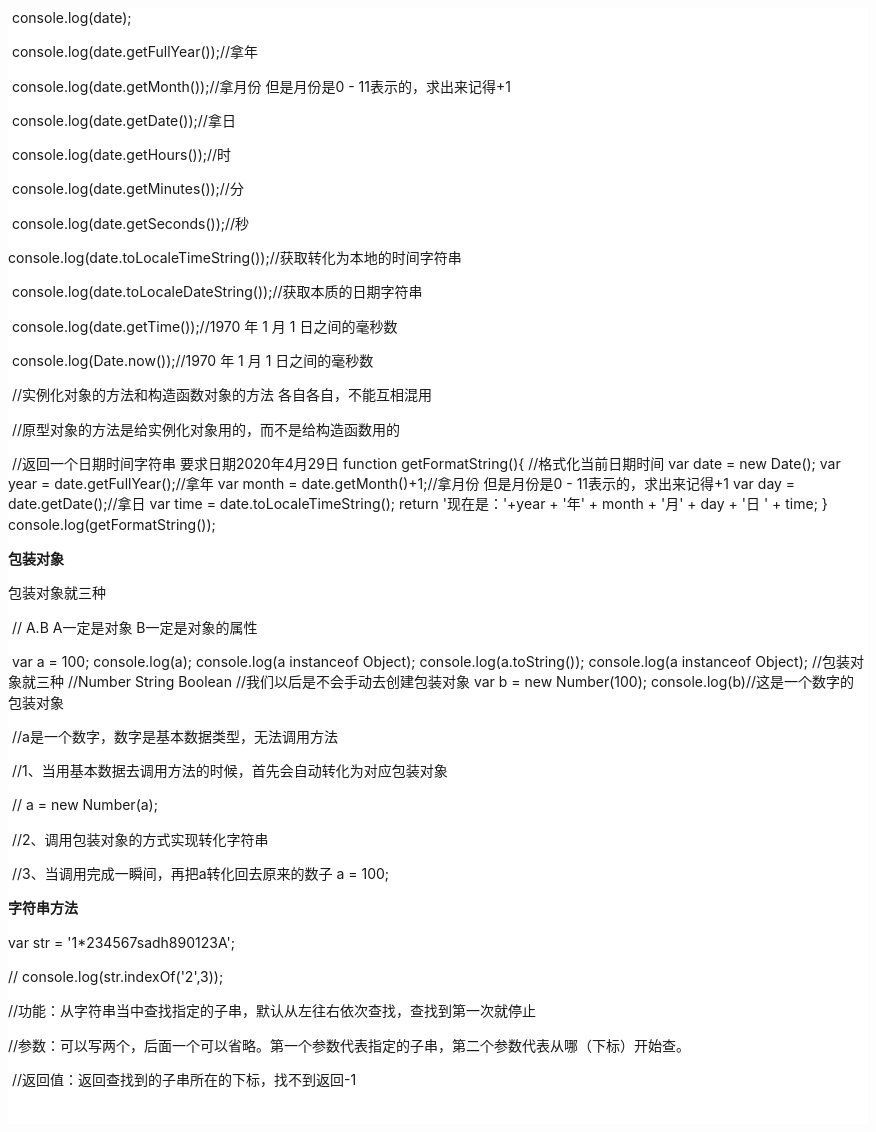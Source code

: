 ​			console.log(date);

​			console.log(date.getFullYear());//拿年

​			console.log(date.getMonth());//拿月份  但是月份是0 - 11表示的，求出来记得+1

​			console.log(date.getDate());//拿日

​			console.log(date.getHours());//时

​			console.log(date.getMinutes());//分

​			console.log(date.getSeconds());//秒

​			console.log(date.toLocaleTimeString());//获取转化为本地的时间字符串

​			console.log(date.toLocaleDateString());//获取本质的日期字符串

​			console.log(date.getTime());//1970 年 1 月 1 日之间的毫秒数

​			console.log(Date.now());//1970 年 1 月 1 日之间的毫秒数

​			//实例化对象的方法和构造函数对象的方法 各自各自，不能互相混用

​			//原型对象的方法是给实例化对象用的，而不是给构造函数用的

​	//返回一个日期时间字符串  要求日期2020年4月29日	   	function getFormatString(){ 			//格式化当前日期时间 			var date = new Date(); 			var year = date.getFullYear();//拿年 			var month = date.getMonth()+1;//拿月份  但是月份是0 - 11表示的，求出来记得+1 			var day = date.getDate();//拿日 			var time = date.toLocaleTimeString(); 			return '现在是：'+year + '年' + month + '月' + day + '日  ' + time; 		} 		 		console.log(getFormatString()); 

**包装对象**

包装对象就三种

​	//  A.B   A一定是对象    B一定是对象的属性 

​                    var a = 100;                    console.log(a); 		console.log(a instanceof Object); 		console.log(a.toString()); 		console.log(a instanceof Object);   //包装对象就三种 		//Number   String   Boolean 		//我们以后是不会手动去创建包装对象 		var b = new Number(100); 		console.log(b)//这是一个数字的包装对象 		 

​			//a是一个数字，数字是基本数据类型，无法调用方法

​			//1、当用基本数据去调用方法的时候，首先会自动转化为对应包装对象

​			//   a = new Number(a);

​			//2、调用包装对象的方式实现转化字符串

​			//3、当调用完成一瞬间，再把a转化回去原来的数子 a = 100;

**字符串方法**

var str = '1*234567sadh890123A';

//			console.log(str.indexOf('2',3));

​			//功能：从字符串当中查找指定的子串，默认从左往右依次查找，查找到第一次就停止

​			//参数：可以写两个，后面一个可以省略。第一个参数代表指定的子串，第二个参数代表从哪（下标）开始查。

​			//返回值：返回查找到的子串所在的下标，找不到返回-1

​			

